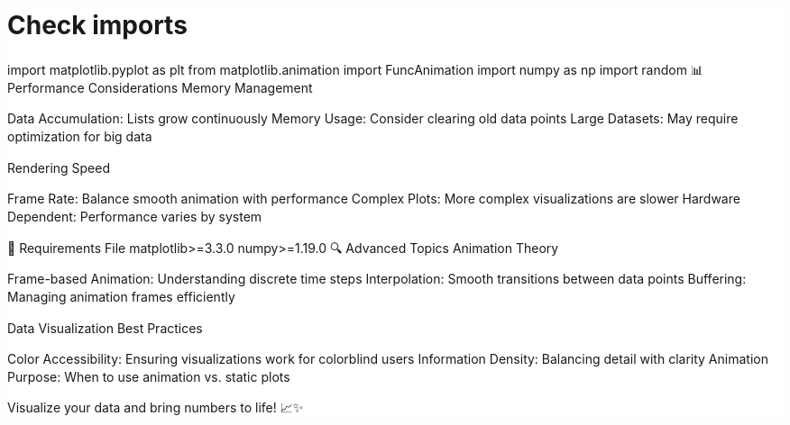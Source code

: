 # Check imports
import matplotlib.pyplot as plt
from matplotlib.animation import FuncAnimation
import numpy as np
import random
📊 Performance Considerations
Memory Management

Data Accumulation: Lists grow continuously
Memory Usage: Consider clearing old data points
Large Datasets: May require optimization for big data

Rendering Speed

Frame Rate: Balance smooth animation with performance
Complex Plots: More complex visualizations are slower
Hardware Dependent: Performance varies by system

📝 Requirements File
matplotlib>=3.3.0
numpy>=1.19.0
🔍 Advanced Topics
Animation Theory

Frame-based Animation: Understanding discrete time steps
Interpolation: Smooth transitions between data points
Buffering: Managing animation frames efficiently

Data Visualization Best Practices

Color Accessibility: Ensuring visualizations work for colorblind users
Information Density: Balancing detail with clarity
Animation Purpose: When to use animation vs. static plots

Visualize your data and bring numbers to life! 📈✨
